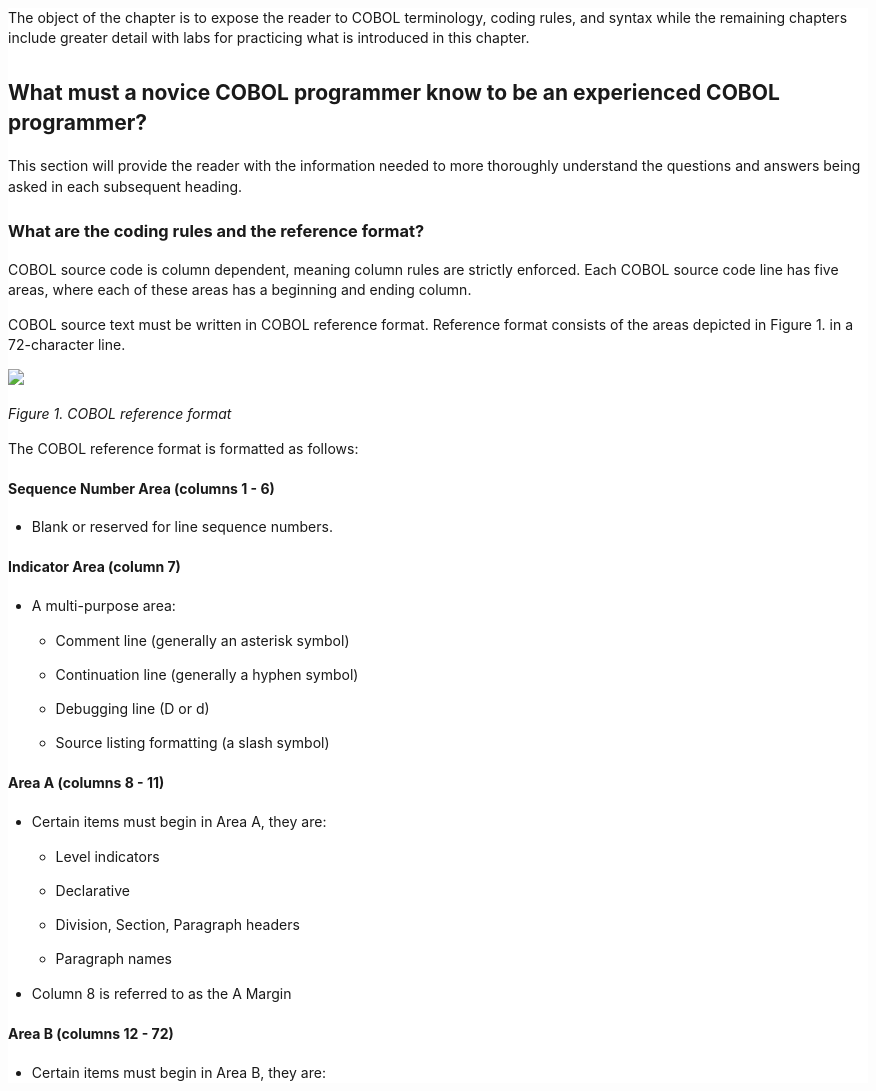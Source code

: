 The object of the chapter is to expose the reader to COBOL terminology, coding rules, and syntax while the remaining chapters include greater detail with labs for practicing what is introduced in this chapter.

## What must a novice COBOL programmer know to be an experienced COBOL programmer?

This section will provide the reader with the information needed to more thoroughly understand the questions and answers being asked in each subsequent heading.

### What are the coding rules and the reference format?

COBOL source code is column dependent, meaning column rules are strictly enforced.   Each COBOL source code line has five areas, where each of these areas has a beginning and ending column.

COBOL source text must be written in COBOL reference format.  Reference format consists of the areas depicted in Figure  1. in a 72-character line.

![](Images/image033.jpg)

*Figure  1.  COBOL reference format*


The COBOL reference format is formatted as follows:

#### Sequence Number Area (columns 1 - 6)

- Blank or reserved for line sequence numbers.

#### Indicator Area (column 7)

- A multi-purpose area:

    - Comment line (generally an asterisk symbol)

    - Continuation line (generally a hyphen symbol)

    - Debugging line (D or d) 

    - Source listing formatting (a slash symbol)

#### Area A (columns 8 - 11)

- Certain items must begin in Area A, they are:

    - Level indicators

    - Declarative

    - Division, Section, Paragraph headers

    - Paragraph names

- Column 8 is referred to as the A Margin

#### Area B (columns 12 - 72)

- Certain items must begin in Area B, they are:
